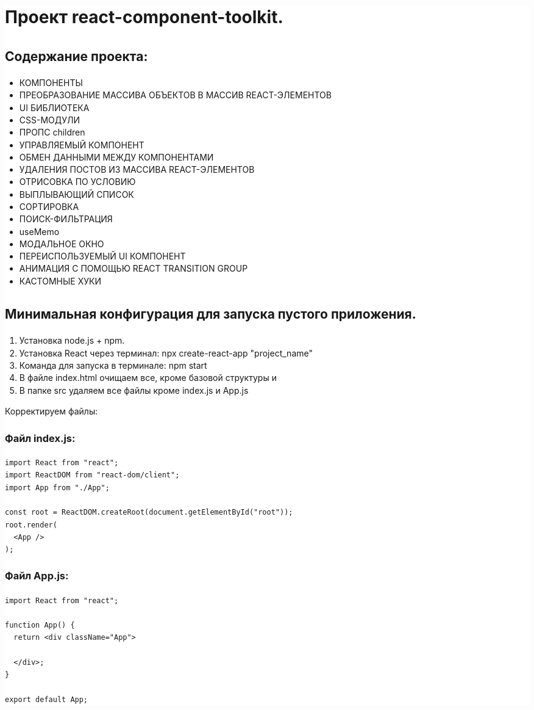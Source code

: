 # Проект react-component-toolkit.

## Содержание проекта:

- КОМПОНЕНТЫ
- ПРЕОБРАЗОВАНИЕ МАССИВА ОБЪЕКТОВ В МАССИВ REACT-ЭЛЕМЕНТОВ
- UI БИБЛИОТЕКА
- CSS-МОДУЛИ
- ПРОПС children
- УПРАВЛЯЕМЫЙ КОМПОНЕНТ
- ОБМЕН ДАННЫМИ МЕЖДУ КОМПОНЕНТАМИ
- УДАЛЕНИЯ ПОСТОВ ИЗ МАССИВА REACT-ЭЛЕМЕНТОВ
- ОТРИСОВКА ПО УСЛОВИЮ
- ВЫПЛЫВАЮЩИЙ СПИСОК
- СОРТИРОВКА
- ПОИСК-ФИЛЬТРАЦИЯ
- useMemo
- МОДАЛЬНОЕ ОКНО
- ПЕРЕИСПОЛЬЗУЕМЫЙ UI КОМПОНЕНТ
- АНИМАЦИЯ С ПОМОЩЬЮ REACT TRANSITION GROUP
- КАСТОМНЫЕ ХУКИ

## Минимальная конфигурация для запуска пустого приложения.

1. Установка node.js + npm.
2. Установка React через терминал: npx create-react-app "project_name"
3. Команда для запуска в терминале: npm start
4. В файле index.html очищаем все, кроме базовой структуры и <div id="root"></div>
5. В папке src удаляем все файлы кроме index.js и App.js

Корректируем файлы:

### Файл index.js:

```
import React from "react";
import ReactDOM from "react-dom/client";
import App from "./App";

const root = ReactDOM.createRoot(document.getElementById("root"));
root.render(
  <App />
);
```

### Файл App.js:

```
import React from "react";

function App() {
  return <div className="App">

  </div>;
}

export default App;
```
